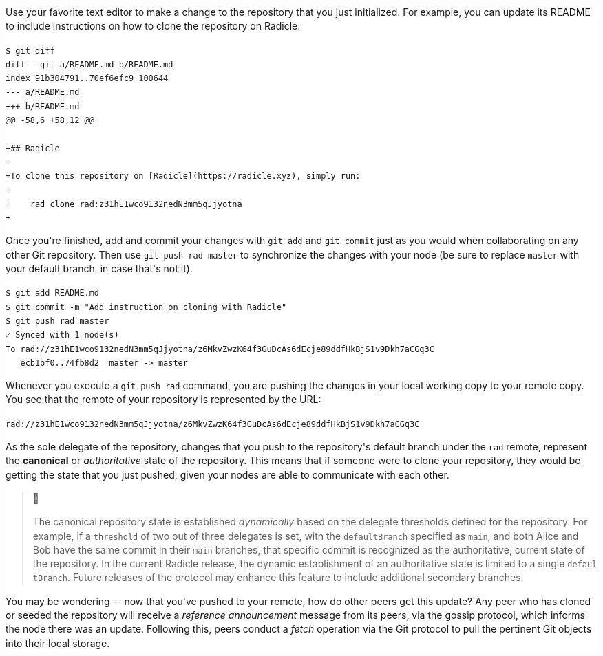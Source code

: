 Use your favorite text editor to make a change to the repository that you just
initialized. For example, you can update its README to include instructions on
how to clone the repository on Radicle:

    $ git diff
    diff --git a/README.md b/README.md
    index 91b304791..70ef6efc9 100644
    --- a/README.md
    +++ b/README.md
    @@ -58,6 +58,12 @@

    +## Radicle
    +
    +To clone this repository on [Radicle](https://radicle.xyz), simply run:
    +
    +    rad clone rad:z31hE1wco9132nedN3mm5qJjyotna
    +

Once you're finished, add and commit your changes with `git add` and `git
commit` just as you would when collaborating on any other Git repository. Then
use `git push rad master` to synchronize the changes with your node (be sure to
replace `master` with your default branch, in case that's not it).

    $ git add README.md
    $ git commit -m "Add instruction on cloning with Radicle"
    $ git push rad master
    ✓ Synced with 1 node(s)
    To rad://z31hE1wco9132nedN3mm5qJjyotna/z6MkvZwzK64f3GuDcAs6dEcje89ddfHkBjS1v9Dkh7aCGq3C
       ecb1bf0..74fb8d2  master -> master

Whenever you execute a `git push rad` command, you are pushing the changes in
your local working copy to your remote copy. You see that the remote of your
repository is represented by the URL:

    rad://z31hE1wco9132nedN3mm5qJjyotna/z6MkvZwzK64f3GuDcAs6dEcje89ddfHkBjS1v9Dkh7aCGq3C

As the sole delegate of the repository, changes that you push to the
repository's default branch under the `rad` remote, represent the **canonical**
or *authoritative* state of the repository. This means that if someone were to
clone your repository, they would be getting the state that you just pushed,
given your nodes are able to communicate with each other.

> 🧠
>
> The canonical repository state is established *dynamically* based on the
> delegate thresholds defined for the repository. For example, if a `threshold`
> of two out of three delegates is set, with the `defaultBranch` specified as
> `main`, and both Alice and Bob have the same commit in their `main` branches,
> that specific commit is recognized as the authoritative, current state of the
> repository. In the current Radicle release, the dynamic establishment of an
> authoritative state is limited to a single `defaultBranch`. Future releases
> of the protocol may enhance this feature to include additional secondary
> branches.

You may be wondering -- now that you've pushed to your remote, how do other
peers get this update? Any peer who has cloned or seeded the repository will
receive a *reference announcement* message from its peers, via the gossip
protocol, which informs the node there was an update. Following this, peers
conduct a *fetch* operation via the Git protocol to pull the pertinent Git
objects into their local storage.
